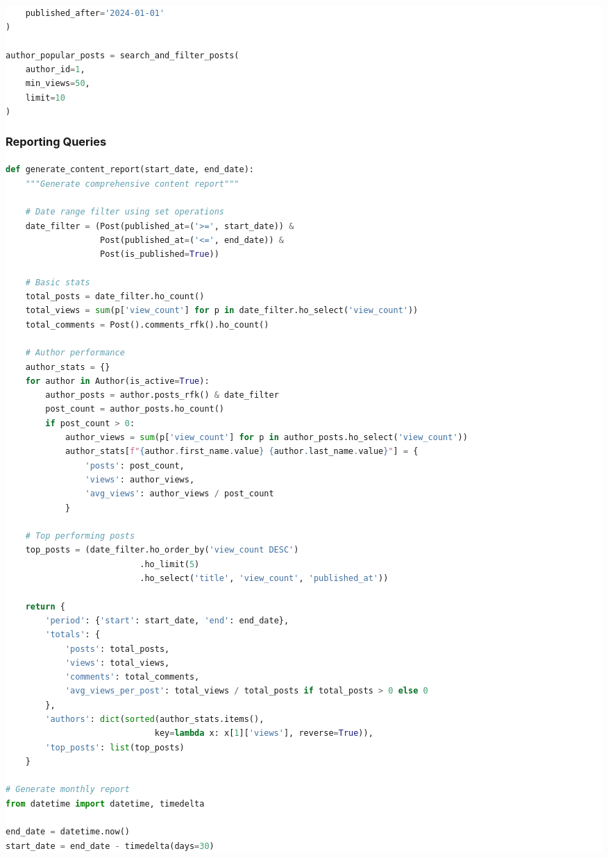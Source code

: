 ```python
    published_after='2024-01-01'
)

author_popular_posts = search_and_filter_posts(
    author_id=1,
    min_views=50,
    limit=10
)
```

### Reporting Queries

```python
def generate_content_report(start_date, end_date):
    """Generate comprehensive content report"""
    
    # Date range filter using set operations
    date_filter = (Post(published_at=('>=', start_date)) & 
                   Post(published_at=('<=', end_date)) &
                   Post(is_published=True))
    
    # Basic stats
    total_posts = date_filter.ho_count()
    total_views = sum(p['view_count'] for p in date_filter.ho_select('view_count'))
    total_comments = Post().comments_rfk().ho_count()
    
    # Author performance
    author_stats = {}
    for author in Author(is_active=True):
        author_posts = author.posts_rfk() & date_filter
        post_count = author_posts.ho_count()
        if post_count > 0:
            author_views = sum(p['view_count'] for p in author_posts.ho_select('view_count'))
            author_stats[f"{author.first_name.value} {author.last_name.value}"] = {
                'posts': post_count,
                'views': author_views,
                'avg_views': author_views / post_count
            }
    
    # Top performing posts
    top_posts = (date_filter.ho_order_by('view_count DESC')
                           .ho_limit(5)
                           .ho_select('title', 'view_count', 'published_at'))
    
    return {
        'period': {'start': start_date, 'end': end_date},
        'totals': {
            'posts': total_posts,
            'views': total_views,
            'comments': total_comments,
            'avg_views_per_post': total_views / total_posts if total_posts > 0 else 0
        },
        'authors': dict(sorted(author_stats.items(), 
                              key=lambda x: x[1]['views'], reverse=True)),
        'top_posts': list(top_posts)
    }

# Generate monthly report
from datetime import datetime, timedelta

end_date = datetime.now()
start_date = end_date - timedelta(days=30)

```